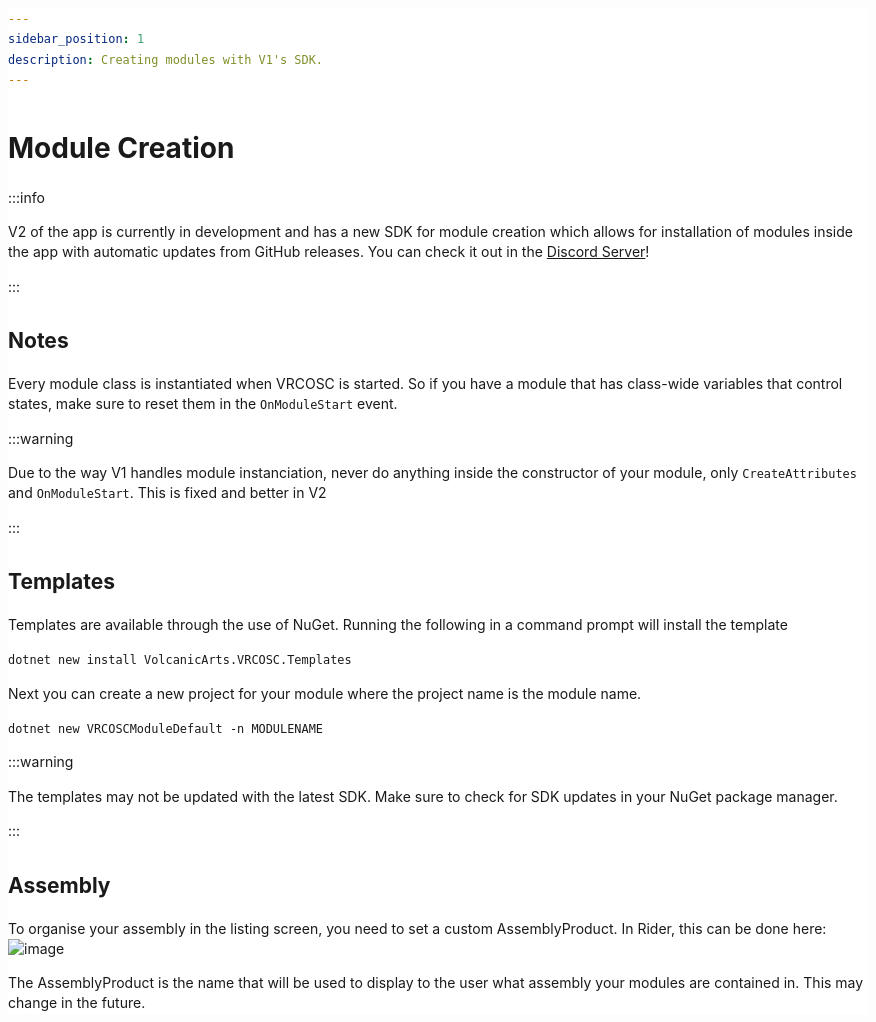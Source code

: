 ```yaml
---
sidebar_position: 1
description: Creating modules with V1's SDK.
---
```


# Module Creation

:::info

V2 of the app is currently in development and has a new SDK for module creation which allows for installation of modules inside the app with automatic updates from GitHub releases. You can check it out in the [Discord Server](https://discord.gg/vj4brHyvT5)!

:::

## Notes
Every module class is instantiated when VRCOSC is started. So if you have a module that has class-wide variables that control states, make sure to reset them in the `OnModuleStart` event.

:::warning

Due to the way V1 handles module instanciation, never do anything inside the constructor of your module, only `CreateAttributes` and `OnModuleStart`. This is fixed and better in V2

:::

## Templates

Templates are available through the use of NuGet. Running the following in a command prompt will install the template

`dotnet new install VolcanicArts.VRCOSC.Templates`

Next you can create a new project for your module where the project name is the module name.

`dotnet new VRCOSCModuleDefault -n MODULENAME`

:::warning

The templates may not be updated with the latest SDK. Make sure to check for SDK updates in your NuGet package manager.

:::

## Assembly

To organise your assembly in the listing screen, you need to set a custom AssemblyProduct. In Rider, this can be done here:
![image](https://github.com/VolcanicArts/VRCOSC/assets/29819296/27961cbf-008a-4acb-879f-48f1131b1ca7)

The AssemblyProduct is the name that will be used to display to the user what assembly your modules are contained in. This may change in the future.
